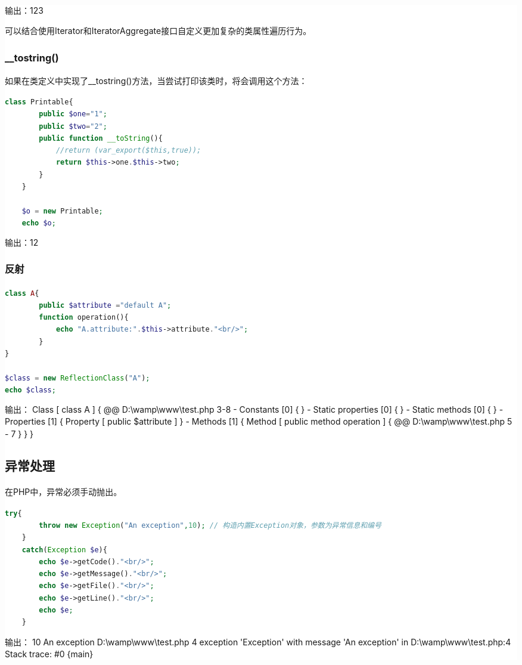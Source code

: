 输出：123

可以结合使用Iterator和IteratorAggregate接口自定义更加复杂的类属性遍历行为。

### __tostring()
如果在类定义中实现了__tostring()方法，当尝试打印该类时，将会调用这个方法：
```php
class Printable{
		public $one="1";
		public $two="2";
		public function __toString(){
			//return (var_export($this,true));
			return $this->one.$this->two;
		}
	}
	
	$o = new Printable;
	echo $o;
```
输出：12

### 反射
```php
class A{
		public $attribute ="default A";
		function operation(){
			echo "A.attribute:".$this->attribute."<br/>";
		}
}
	
$class = new ReflectionClass("A");
echo $class;
```
输出：
Class [ class A ] { @@ D:\wamp\www\test.php 3-8 - Constants [0] { } - Static properties [0] { } - Static methods [0] { } - Properties [1] { Property [ public $attribute ] } - Methods [1] { Method [ public method operation ] { @@ D:\wamp\www\test.php 5 - 7 } } }


## 异常处理
在PHP中，异常必须手动抛出。
```php
try{
		throw new Exception("An exception",10); // 构造内置Exception对象，参数为异常信息和编号
	}
	catch(Exception $e){
		echo $e->getCode()."<br/>"; 
		echo $e->getMessage()."<br/>";
		echo $e->getFile()."<br/>";
		echo $e->getLine()."<br/>";
		echo $e;
	}
```
输出：
10
An exception
D:\wamp\www\test.php
4
exception 'Exception' with message 'An exception' in D:\wamp\www\test.php:4 Stack trace: #0 {main}
